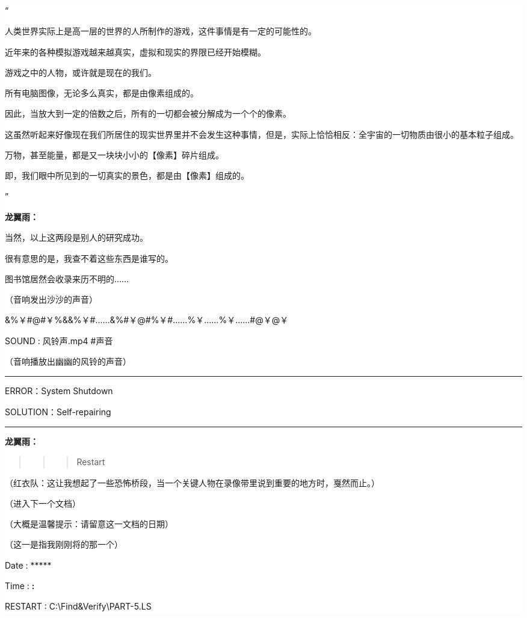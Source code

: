 “

人类世界实际上是高一层的世界的人所制作的游戏，这件事情是有一定的可能性的。

近年来的各种模拟游戏越来越真实，虚拟和现实的界限已经开始模糊。

游戏之中的人物，或许就是现在的我们。

所有电脑图像，无论多么真实，都是由像素组成的。

因此，当放大到一定的倍数之后，所有的一切都会被分解成为一个个的像素。

这虽然听起来好像现在我们所居住的现实世界里并不会发生这种事情，但是，实际上恰恰相反：全宇宙的一切物质由很小的基本粒子组成。

万物，甚至能量，都是又一块块小小的【像素】碎片组成。

即，我们眼中所见到的一切真实的景色，都是由【像素】组成的。

”

**龙翼雨：**

当然，以上这两段是别人的研究成功。

很有意思的是，我查不着这些东西是谁写的。

图书馆居然会收录来历不明的……

（音响发出沙沙的声音）

&%￥#@#￥%&&%￥#……&%#￥@#%￥#……%￥……%￥……#@￥@￥

SOUND : 风铃声.mp4 #声音

（音响播放出幽幽的风铃的声音）

****************************************************************

ERROR：System Shutdown

SOLUTION：Self-repairing

****************************************************************

**龙翼雨：**

>>>Restart

（红衣队：这让我想起了一些恐怖桥段，当一个关键人物在录像带里说到重要的地方时，戛然而止。）

（进入下一个文档）

（大概是温馨提示：请留意这一文档的日期）

（这一是指我刚刚将的那一个）

>>>

Date : *****

Time : **:**

>>>

RESTART : C:\Find&Verify\PART-5.LS
